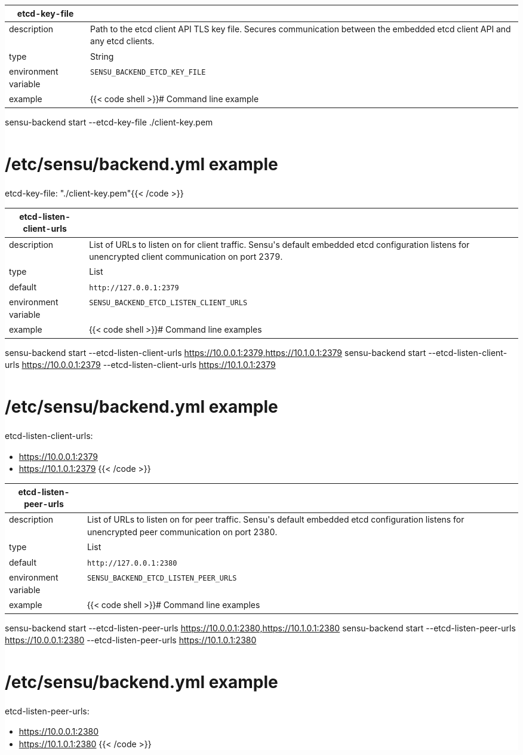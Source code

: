 
| etcd-key-file  |      |
-----------------|------
description      | Path to the etcd client API TLS key file. Secures communication between the embedded etcd client API and any etcd clients.
type             | String
environment variable | `SENSU_BACKEND_ETCD_KEY_FILE`
example          | {{< code shell >}}# Command line example
sensu-backend start --etcd-key-file ./client-key.pem

# /etc/sensu/backend.yml example
etcd-key-file: "./client-key.pem"{{< /code >}}

<a name="etcd-listen-client-urls"></a>

| etcd-listen-client-urls |      |
--------------------------|------
description               | List of URLs to listen on for client traffic. Sensu's default embedded etcd configuration listens for unencrypted client communication on port 2379.
type                      | List
default                   | `http://127.0.0.1:2379`
environment variable      | `SENSU_BACKEND_ETCD_LISTEN_CLIENT_URLS`
example                   | {{< code shell >}}# Command line examples
sensu-backend start --etcd-listen-client-urls https://10.0.0.1:2379,https://10.1.0.1:2379
sensu-backend start --etcd-listen-client-urls https://10.0.0.1:2379 --etcd-listen-client-urls https://10.1.0.1:2379

# /etc/sensu/backend.yml example
etcd-listen-client-urls:
  - https://10.0.0.1:2379
  - https://10.1.0.1:2379
{{< /code >}}


| etcd-listen-peer-urls |      |
------------------------|------
description             | List of URLs to listen on for peer traffic. Sensu's default embedded etcd configuration listens for unencrypted peer communication on port 2380.
type                    | List
default                 | `http://127.0.0.1:2380`
environment variable    | `SENSU_BACKEND_ETCD_LISTEN_PEER_URLS`
example                 | {{< code shell >}}# Command line examples
sensu-backend start --etcd-listen-peer-urls https://10.0.0.1:2380,https://10.1.0.1:2380
sensu-backend start --etcd-listen-peer-urls https://10.0.0.1:2380 --etcd-listen-peer-urls https://10.1.0.1:2380

# /etc/sensu/backend.yml example
etcd-listen-peer-urls:
  - https://10.0.0.1:2380
  - https://10.1.0.1:2380
{{< /code >}}
